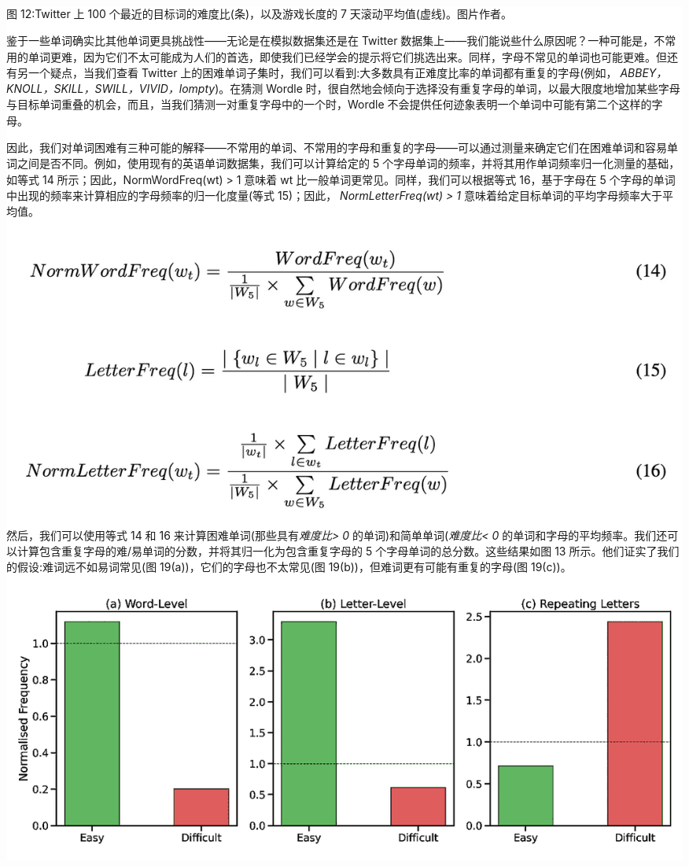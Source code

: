 图 12:Twitter 上 100 个最近的目标词的难度比(条)，以及游戏长度的 7 天滚动平均值(虚线)。图片作者。

鉴于一些单词确实比其他单词更具挑战性——无论是在模拟数据集还是在 Twitter 数据集上——我们能说些什么原因呢？一种可能是，不常用的单词更难，因为它们不太可能成为人们的首选，即使我们已经学会的提示将它们挑选出来。同样，字母不常见的单词也可能更难。但还有另一个疑点，当我们查看 Twitter 上的困难单词子集时，我们可以看到:大多数具有正难度比率的单词都有重复的字母(例如， *ABBEY，KNOLL，SKILL，SWILL，VIVID，lompty*)。在猜测 Wordle 时，很自然地会倾向于选择没有重复字母的单词，以最大限度地增加某些字母与目标单词重叠的机会，而且，当我们猜测一对重复字母中的一个时，Wordle 不会提供任何迹象表明一个单词中可能有第二个这样的字母。

因此，我们对单词困难有三种可能的解释——不常用的单词、不常用的字母和重复的字母——可以通过测量来确定它们在困难单词和容易单词之间是否不同。例如，使用现有的英语单词数据集，我们可以计算给定的 5 个字母单词的频率，并将其用作单词频率归一化测量的基础，如等式 14 所示；因此，NormWordFreq(wt) > 1 意味着 wt 比一般单词更常见。同样，我们可以根据等式 16，基于字母在 5 个字母的单词中出现的频率来计算相应的字母频率的归一化度量(等式 15)；因此， *NormLetterFreq(wt) > 1* 意味着给定目标单词的平均字母频率大于平均值。

![](img/0cf09be97849a7b8521a93f103296ce4.png)

然后，我们可以使用等式 14 和 16 来计算困难单词(那些具有*难度比> 0* 的单词)和简单单词(*难度比< 0* 的单词和字母的平均频率。我们还可以计算包含重复字母的难/易单词的分数，并将其归一化为包含重复字母的 5 个字母单词的总分数。这些结果如图 13 所示。他们证实了我们的假设:难词远不如易词常见(图 19(a))，它们的字母也不太常见(图 19(b))，但难词更有可能有重复的字母(图 19(c))。

![](img/540eaf1015a0ce8bc54a1b579c6d188b.png)
